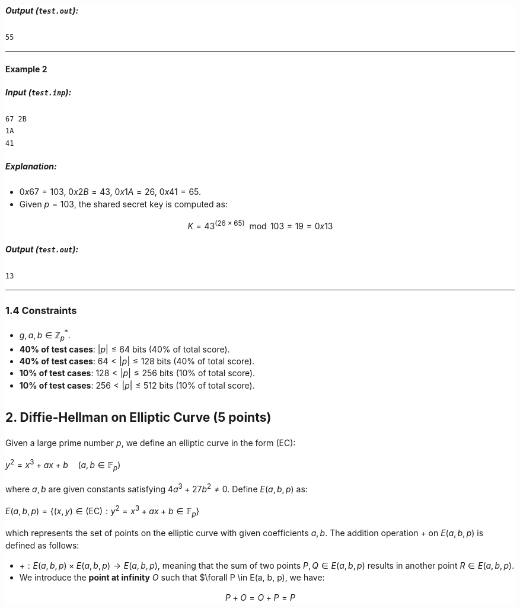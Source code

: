##### Output (`test.out`):
```
55
```

---

#### Example 2
##### Input (`test.inp`):
```
67 2B
1A
41
```

##### Explanation:
- $0x67 = 103$, $0x2B = 43$, $0x1A = 26$, $0x41 = 65$.
- Given $p = 103$, the shared secret key is computed as:

$$
K = 43^{(26 \times 65)} \mod 103 = 19 = 0x13
$$

##### Output (`test.out`):
```
13
```

---

### 1.4 Constraints

- $g, a, b \in \mathbb{Z}^*_p$.
- **40% of test cases**: $|p| \leq 64$ bits (40% of total score).
- **40% of test cases**: $64 < |p| \leq 128$ bits (40% of total score).
- **10% of test cases**: $128 < |p| \leq 256$ bits (10% of total score).
- **10% of test cases**: $256 < |p| \leq 512$ bits (10% of total score).

## 2. Diffie-Hellman on Elliptic Curve (5 points)

Given a large prime number $p$, we define an elliptic curve in the form (EC):

$y^2 = x^3 + ax + b \quad (a, b \in \mathbb{F}_p)$

where $a, b$ are given constants satisfying $4a^3 + 27b^2 \neq 0$. Define $E(a, b, p)$ as:

$E(a, b, p) = \{(x, y) \in \text{(EC)} : y^2 = x^3 + ax + b \in \mathbb{F}_p\}$

which represents the set of points on the elliptic curve with given coefficients $a, b$. The addition operation $+$ on $E(a, b, p)$ is defined as follows:

- $+ : E(a, b, p) \times E(a, b, p) \to E(a, b, p)$, meaning that the sum of two points $P, Q \in E(a, b, p)$ results in another point $R \in E(a, b, p)$.
- We introduce the **point at infinity** $O$ such that $\forall P \in E(a, b, p), we have:

$$ P + O = O + P = P $$
